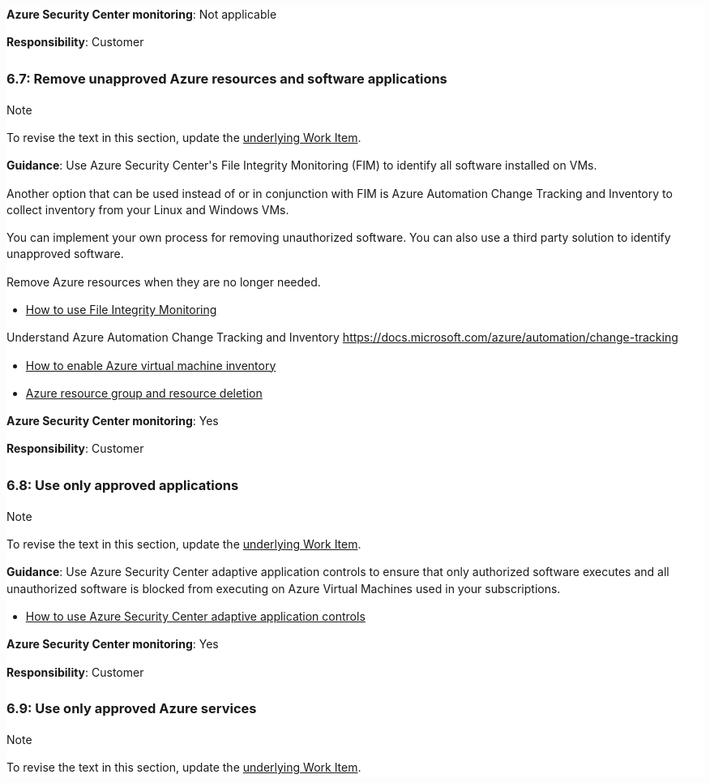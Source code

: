 **Azure Security Center monitoring**: Not applicable

**Responsibility**: Customer

### 6.7: Remove unapproved Azure resources and software applications

>[!NOTE]
> To revise the text in this section, update the [underlying Work Item](https://dev.azure.com/AzureSecurityControlsBenchmark/AzureSecurityControlsBenchmarkContent/_workitems/edit/32403.).

**Guidance**: Use Azure Security Center's File Integrity Monitoring (FIM) to identify all software installed on VMs. 

Another option that can be used instead of or in conjunction with FIM is Azure Automation Change Tracking and Inventory to collect inventory from your Linux and Windows VMs. 

You can implement your own process for removing unauthorized software. You can also use a third party solution to identify unapproved software.

Remove Azure resources when they are no longer needed.

- [How to use File Integrity Monitoring](https://docs.microsoft.com/azure/security-center/security-center-file-integrity-monitoring#using-file-integrity-monitoring)

Understand Azure Automation Change Tracking and Inventory
https://docs.microsoft.com/azure/automation/change-tracking

- [How to enable Azure virtual machine inventory](https://docs.microsoft.com/azure/automation/automation-tutorial-installed-software)

- [Azure resource group and resource deletion](https://docs.microsoft.com/azure/azure-resource-manager/management/delete-resource-group)

**Azure Security Center monitoring**: Yes

**Responsibility**: Customer

### 6.8: Use only approved applications

>[!NOTE]
> To revise the text in this section, update the [underlying Work Item](https://dev.azure.com/AzureSecurityControlsBenchmark/AzureSecurityControlsBenchmarkContent/_workitems/edit/32404.).

**Guidance**: Use Azure Security Center adaptive application controls to ensure that only authorized software executes and all unauthorized software is blocked from executing on Azure Virtual Machines used in your subscriptions.

- [How to use Azure Security Center adaptive application controls](https://docs.microsoft.com/azure/security-center/security-center-adaptive-application)

**Azure Security Center monitoring**: Yes

**Responsibility**: Customer

### 6.9: Use only approved Azure services

>[!NOTE]
> To revise the text in this section, update the [underlying Work Item](https://dev.azure.com/AzureSecurityControlsBenchmark/AzureSecurityControlsBenchmarkContent/_workitems/edit/32405.).

